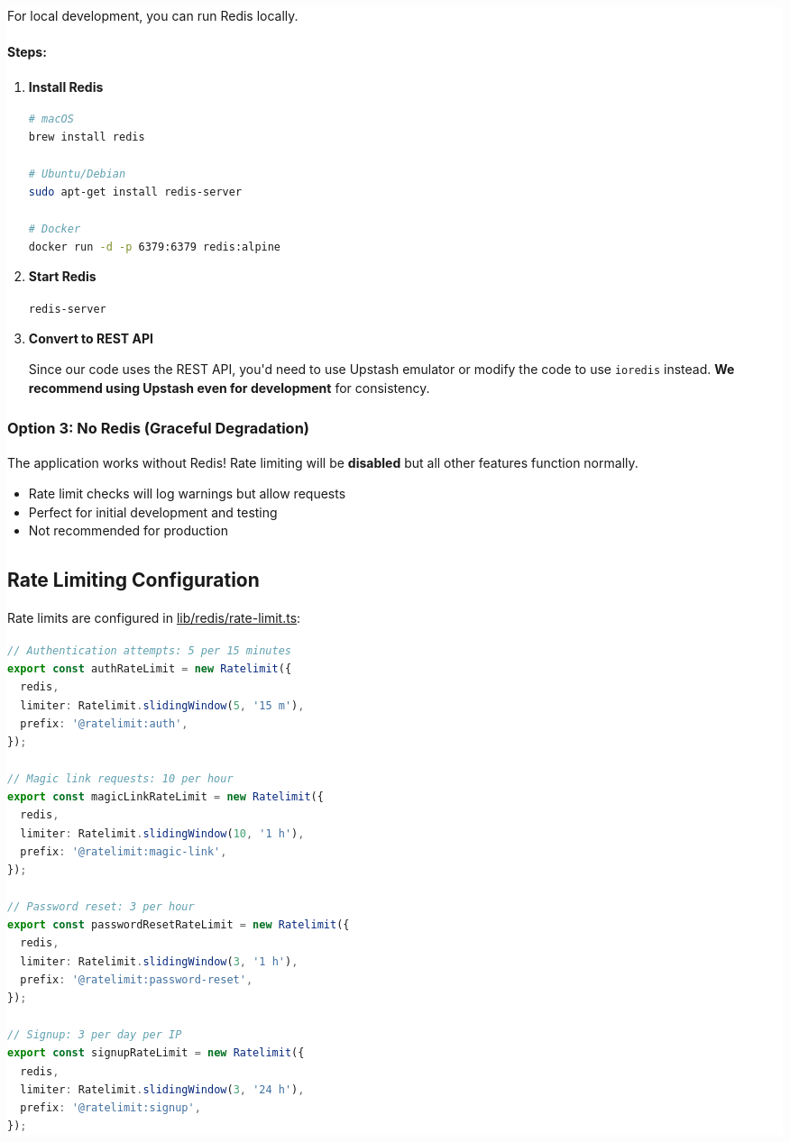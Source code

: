 For local development, you can run Redis locally.

#### Steps:

1. **Install Redis**
   ```bash
   # macOS
   brew install redis

   # Ubuntu/Debian
   sudo apt-get install redis-server

   # Docker
   docker run -d -p 6379:6379 redis:alpine
   ```

2. **Start Redis**
   ```bash
   redis-server
   ```

3. **Convert to REST API**

   Since our code uses the REST API, you'd need to use Upstash emulator or modify the code to use `ioredis` instead. **We recommend using Upstash even for development** for consistency.

### Option 3: No Redis (Graceful Degradation)

The application works without Redis! Rate limiting will be **disabled** but all other features function normally.

- Rate limit checks will log warnings but allow requests
- Perfect for initial development and testing
- Not recommended for production

## Rate Limiting Configuration

Rate limits are configured in [lib/redis/rate-limit.ts](../lib/redis/rate-limit.ts):

```typescript
// Authentication attempts: 5 per 15 minutes
export const authRateLimit = new Ratelimit({
  redis,
  limiter: Ratelimit.slidingWindow(5, '15 m'),
  prefix: '@ratelimit:auth',
});

// Magic link requests: 10 per hour
export const magicLinkRateLimit = new Ratelimit({
  redis,
  limiter: Ratelimit.slidingWindow(10, '1 h'),
  prefix: '@ratelimit:magic-link',
});

// Password reset: 3 per hour
export const passwordResetRateLimit = new Ratelimit({
  redis,
  limiter: Ratelimit.slidingWindow(3, '1 h'),
  prefix: '@ratelimit:password-reset',
});

// Signup: 3 per day per IP
export const signupRateLimit = new Ratelimit({
  redis,
  limiter: Ratelimit.slidingWindow(3, '24 h'),
  prefix: '@ratelimit:signup',
});
```
